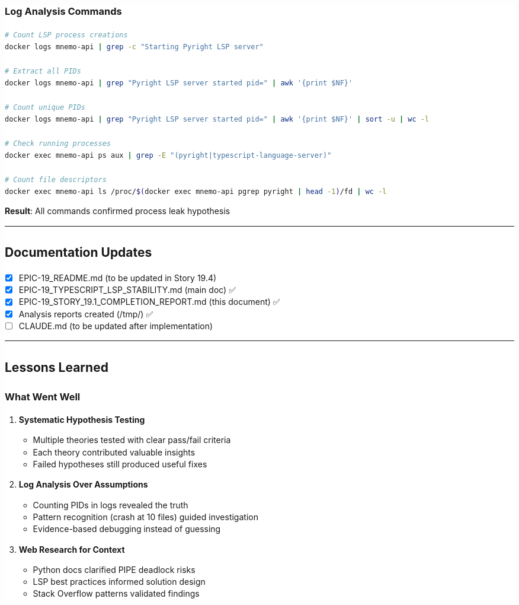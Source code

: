 ### Log Analysis Commands

```bash
# Count LSP process creations
docker logs mnemo-api | grep -c "Starting Pyright LSP server"

# Extract all PIDs
docker logs mnemo-api | grep "Pyright LSP server started pid=" | awk '{print $NF}'

# Count unique PIDs
docker logs mnemo-api | grep "Pyright LSP server started pid=" | awk '{print $NF}' | sort -u | wc -l

# Check running processes
docker exec mnemo-api ps aux | grep -E "(pyright|typescript-language-server)"

# Count file descriptors
docker exec mnemo-api ls /proc/$(docker exec mnemo-api pgrep pyright | head -1)/fd | wc -l
```

**Result**: All commands confirmed process leak hypothesis

---

## Documentation Updates

- [x] EPIC-19_README.md (to be updated in Story 19.4)
- [x] EPIC-19_TYPESCRIPT_LSP_STABILITY.md (main doc) ✅
- [x] EPIC-19_STORY_19.1_COMPLETION_REPORT.md (this document) ✅
- [x] Analysis reports created (/tmp/) ✅
- [ ] CLAUDE.md (to be updated after implementation)

---

## Lessons Learned

### What Went Well

1. **Systematic Hypothesis Testing**
   - Multiple theories tested with clear pass/fail criteria
   - Each theory contributed valuable insights
   - Failed hypotheses still produced useful fixes

2. **Log Analysis Over Assumptions**
   - Counting PIDs in logs revealed the truth
   - Pattern recognition (crash at 10 files) guided investigation
   - Evidence-based debugging instead of guessing

3. **Web Research for Context**
   - Python docs clarified PIPE deadlock risks
   - LSP best practices informed solution design
   - Stack Overflow patterns validated findings
